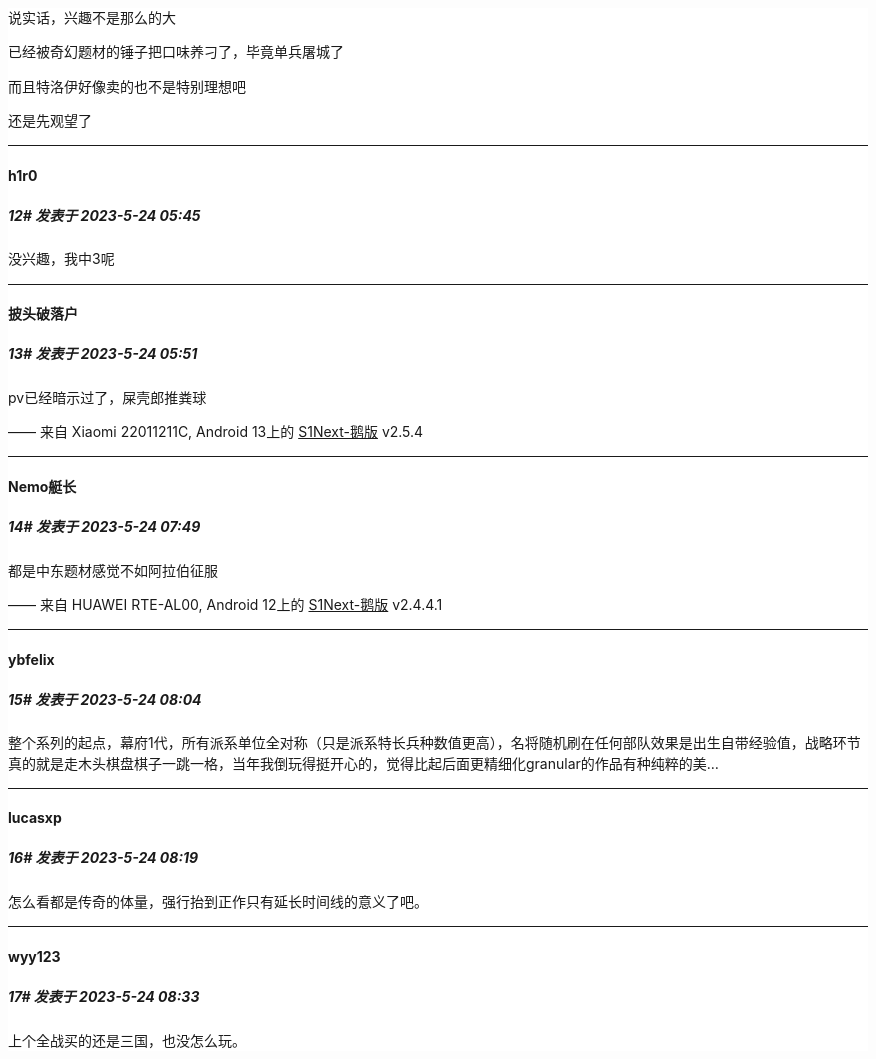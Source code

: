 说实话，兴趣不是那么的大

已经被奇幻题材的锤子把口味养刁了，毕竟单兵屠城了

而且特洛伊好像卖的也不是特别理想吧

还是先观望了

*****

####  h1r0  
##### 12#       发表于 2023-5-24 05:45

没兴趣，我中3呢

*****

####  披头破落户  
##### 13#       发表于 2023-5-24 05:51

pv已经暗示过了，屎壳郎推粪球

—— 来自 Xiaomi 22011211C, Android 13上的 [S1Next-鹅版](https://github.com/ykrank/S1-Next/releases) v2.5.4

*****

####  Nemo艇长  
##### 14#       发表于 2023-5-24 07:49

都是中东题材感觉不如阿拉伯征服

—— 来自 HUAWEI RTE-AL00, Android 12上的 [S1Next-鹅版](https://github.com/ykrank/S1-Next/releases) v2.4.4.1

*****

####  ybfelix  
##### 15#       发表于 2023-5-24 08:04

整个系列的起点，幕府1代，所有派系单位全对称（只是派系特长兵种数值更高），名将随机刷在任何部队效果是出生自带经验值，战略环节真的就是走木头棋盘棋子一跳一格，当年我倒玩得挺开心的，觉得比起后面更精细化granular的作品有种纯粹的美…

*****

####  lucasxp  
##### 16#       发表于 2023-5-24 08:19

怎么看都是传奇的体量，强行抬到正作只有延长时间线的意义了吧。

*****

####  wyy123  
##### 17#       发表于 2023-5-24 08:33

上个全战买的还是三国，也没怎么玩。
